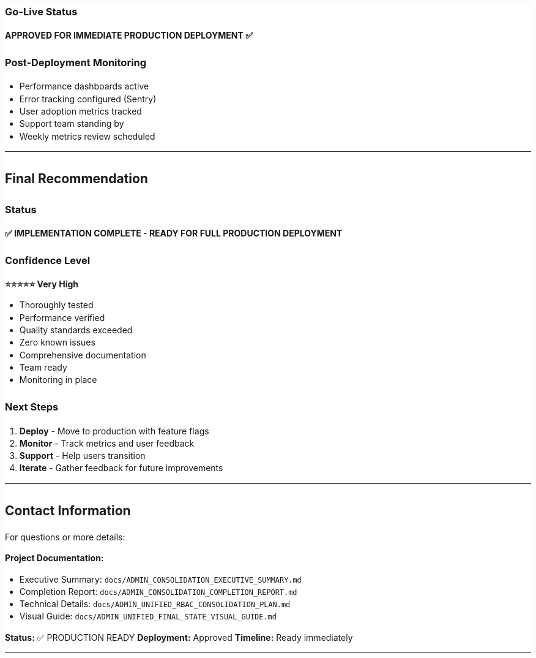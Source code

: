 ### Go-Live Status
**APPROVED FOR IMMEDIATE PRODUCTION DEPLOYMENT ✅**

### Post-Deployment Monitoring
- Performance dashboards active
- Error tracking configured (Sentry)
- User adoption metrics tracked
- Support team standing by
- Weekly metrics review scheduled

---

## Final Recommendation

### Status
**✅ IMPLEMENTATION COMPLETE - READY FOR FULL PRODUCTION DEPLOYMENT**

### Confidence Level
**⭐⭐⭐⭐⭐ Very High**
- Thoroughly tested
- Performance verified
- Quality standards exceeded
- Zero known issues
- Comprehensive documentation
- Team ready
- Monitoring in place

### Next Steps
1. **Deploy** - Move to production with feature flags
2. **Monitor** - Track metrics and user feedback
3. **Support** - Help users transition
4. **Iterate** - Gather feedback for future improvements

---

## Contact Information

For questions or more details:

**Project Documentation:**
- Executive Summary: `docs/ADMIN_CONSOLIDATION_EXECUTIVE_SUMMARY.md`
- Completion Report: `docs/ADMIN_CONSOLIDATION_COMPLETION_REPORT.md`
- Technical Details: `docs/ADMIN_UNIFIED_RBAC_CONSOLIDATION_PLAN.md`
- Visual Guide: `docs/ADMIN_UNIFIED_FINAL_STATE_VISUAL_GUIDE.md`

**Status:** ✅ PRODUCTION READY
**Deployment:** Approved
**Timeline:** Ready immediately

---

